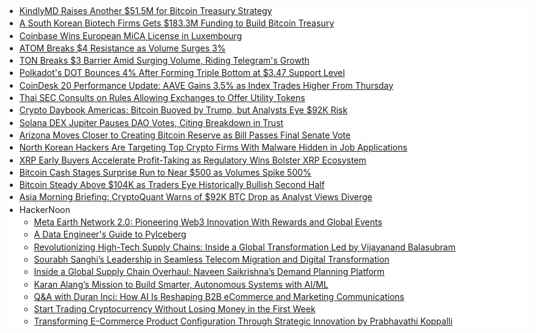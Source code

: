  - [KindlyMD Raises Another $51.5M for Bitcoin Treasury Strategy](https://www.coindesk.com/markets/2025/06/20/kindlymd-raises-another-515m-for-bitcoin-treasury-strategy)
  - [A South Korean Biotech Firms Gets $183.3M Funding to Build Bitcoin Treasury](https://www.coindesk.com/business/2025/06/20/a-south-korean-biotech-firms-gets-1833m-funding-to-build-bitcoin-treasury)
  - [Coinbase Wins European MiCA License in Luxembourg](https://www.coindesk.com/policy/2025/06/20/coinbase-wins-european-mica-license-in-luxembourg)
  - [ATOM Breaks $4 Resistance as Volume Surges 3%](https://www.coindesk.com/markets/2025/06/20/atom-breaks-usd4-resistance-as-volume-surges-3)
  - [TON Breaks $3 Barrier Amid Surging Volume, Riding Telegram's Growth](https://www.coindesk.com/markets/2025/06/20/ton-breaks-usd3-barrier-amid-surging-volume-riding-telegram-s-growth)
  - [Polkadot's DOT Bounces 4% After Forming Triple Bottom at $3.47 Support Level](https://www.coindesk.com/markets/2025/06/20/polkadots-dot-bounces-4-after-forming-triple-bottom-at-347-support-level)
  - [CoinDesk 20 Performance Update:  AAVE Gains 3.5% as Index Trades Higher From Thursday](https://www.coindesk.com/coindesk-indices/2025/06/20/coindesk-20-performance-update-aave-gains-3-5-as-index-trades-higher-from-thursday)
  - [Thai SEC Consults on Rules Allowing Exchanges to Offer Utility Tokens](https://www.coindesk.com/policy/2025/06/20/thai-sec-consults-on-rules-allowing-exchanges-to-offer-utility-tokens)
  - [Crypto Daybook Americas: Bitcoin Buoyed by Trump, but Analysts Eye $92K Risk](https://www.coindesk.com/daybook-us/2025/06/20/crypto-daybook-americas-bitcoin-buoyed-by-trump-but-analysts-eye-usd92k-risk)
  - [Solana DEX Jupiter Pauses DAO Votes, Citing Breakdown in Trust](https://www.coindesk.com/business/2025/06/20/solana-dex-jupiter-pauses-dao-votes-citing-breakdown-in-trust)
  - [Arizona Moves Closer to Creating Bitcoin Reserve as Bill Passes Final Senate Vote](https://www.coindesk.com/policy/2025/06/20/arizona-moves-closer-to-creating-bitcoin-reserve-as-bill-passes-final-senate-vote)
  - [North Korean Hackers Are Targeting Top Crypto Firms With Malware Hidden in Job Applications](https://www.coindesk.com/tech/2025/06/20/north-korean-hackers-are-targeting-top-crypto-firms-with-malware-hidden-in-job-applications)
  - [XRP Early Buyers Accelerate Profit-Taking as Regulatory Wins Bolster XRP Ecosystem](https://www.coindesk.com/markets/2025/06/20/xrp-early-buyers-accelerate-profit-taking-as-regulatory-wins-bolster-xrp-ecosystem)
  - [Bitcoin Cash Stages Surprise Run to Near $500 as Volumes Spike 500%](https://www.coindesk.com/markets/2025/06/20/bitcoin-cash-stages-surprise-run-to-near-500-as-volumes-spike-500)
  - [Bitcoin Steady Above $104K as Traders Eye Historically Bullish Second Half](https://www.coindesk.com/markets/2025/06/20/bitcoin-steady-above-104k-as-traders-eye-historically-bullish-second-half)
  - [Asia Morning Briefing: CryptoQuant Warns of $92K BTC Drop as Analyst Views Diverge](https://www.coindesk.com/markets/2025/06/19/asia-morning-briefing-cryptoquant-warns-of-92k-btc-drop-as-analyst-views-diverge)
- HackerNoon
  - [Meta Earth Network 2.0: Pioneering Web3 Innovation With Rewards and Global Events](https://hackernoon.com/meta-earth-network-20-pioneering-web3-innovation-with-rewards-and-global-events?source=rss)
  - [A Data Engineer's Guide to PyIceberg](https://hackernoon.com/a-data-engineers-guide-to-pyiceberg?source=rss)
  - [Revolutionizing High-Tech Supply Chains: Inside a Global Transformation Led by Vijayanand Balasubram](https://hackernoon.com/revolutionizing-high-tech-supply-chains-inside-a-global-transformation-led-by-vijayanand-balasubram?source=rss)
  - [Sourabh Sanghi’s Leadership in Seamless Telecom Migration and Digital Transformation](https://hackernoon.com/sourabh-sanghis-leadership-in-seamless-telecom-migration-and-digital-transformation?source=rss)
  - [Inside a Global Supply Chain Overhaul: Naveen Saikrishna’s Demand Planning Platform](https://hackernoon.com/inside-a-global-supply-chain-overhaul-naveen-saikrishnas-demand-planning-platform?source=rss)
  - [Karan Alang’s Mission to Build Smarter, Autonomous Systems with AI/ML](https://hackernoon.com/karan-alangs-mission-to-build-smarter-autonomous-systems-with-aiml?source=rss)
  - [Q&A with Duran Inci: How AI Is Reshaping B2B eCommerce and Marketing Communications](https://hackernoon.com/qanda-with-duran-inci-how-ai-is-reshaping-b2b-ecommerce-and-marketing-communications?source=rss)
  - [Start Trading Cryptocurrency Without Losing Money in the First Week](https://hackernoon.com/start-trading-cryptocurrency-without-losing-money-in-the-first-week?source=rss)
  - [Transforming E-Commerce Product Configuration Through Strategic Innovation by Prabhavathi Koppalli](https://hackernoon.com/transforming-e-commerce-product-configuration-through-strategic-innovation-by-prabhavathi-koppalli?source=rss)